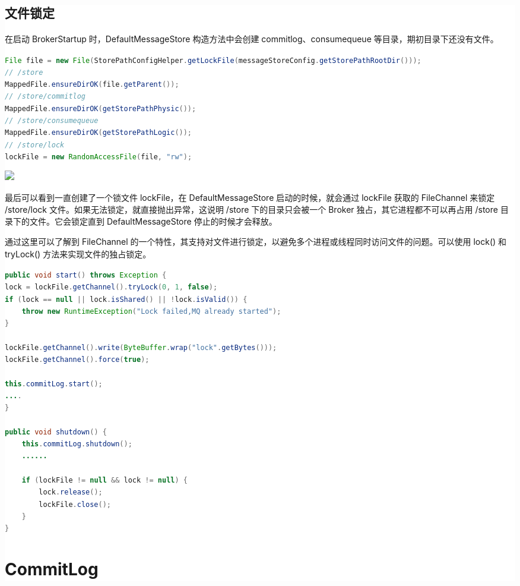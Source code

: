 ## 文件锁定

在启动 BrokerStartup 时，DefaultMessageStore 构造方法中会创建 commitlog、consumequeue 等目录，期初目录下还没有文件。

```java
File file = new File(StorePathConfigHelper.getLockFile(messageStoreConfig.getStorePathRootDir()));  
// /store  
MappedFile.ensureDirOK(file.getParent());  
// /store/commitlog  
MappedFile.ensureDirOK(getStorePathPhysic());  
// /store/consumequeue  
MappedFile.ensureDirOK(getStorePathLogic());
// /store/lock
lockFile = new RandomAccessFile(file, "rw");
```

![](https://cdn.nlark.com/yuque/0/2024/webp/744990/1705397269601-3bfac447-e662-4ed4-8bc2-f96cadd29007.webp)

最后可以看到一直创建了一个锁文件 lockFile，在 DefaultMessageStore 启动的时候，就会通过 lockFile 获取的 FileChannel 来锁定 /store/lock 文件。如果无法锁定，就直接抛出异常，这说明 /store 下的目录只会被一个 Broker 独占，其它进程都不可以再占用 /store 目录下的文件。它会锁定直到 DefaultMessageStore 停止的时候才会释放。

通过这里可以了解到 FileChannel 的一个特性，其支持对文件进行锁定，以避免多个进程或线程同时访问文件的问题。可以使用 lock() 和 tryLock() 方法来实现文件的独占锁定。

```java
public void start() throws Exception {
lock = lockFile.getChannel().tryLock(0, 1, false);
if (lock == null || lock.isShared() || !lock.isValid()) {
    throw new RuntimeException("Lock failed,MQ already started");
}

lockFile.getChannel().write(ByteBuffer.wrap("lock".getBytes()));
lockFile.getChannel().force(true);

this.commitLog.start();
....
}

public void shutdown() {
    this.commitLog.shutdown();
    ......

    if (lockFile != null && lock != null) {
        lock.release();
        lockFile.close();
    }
}
```

# CommitLog
